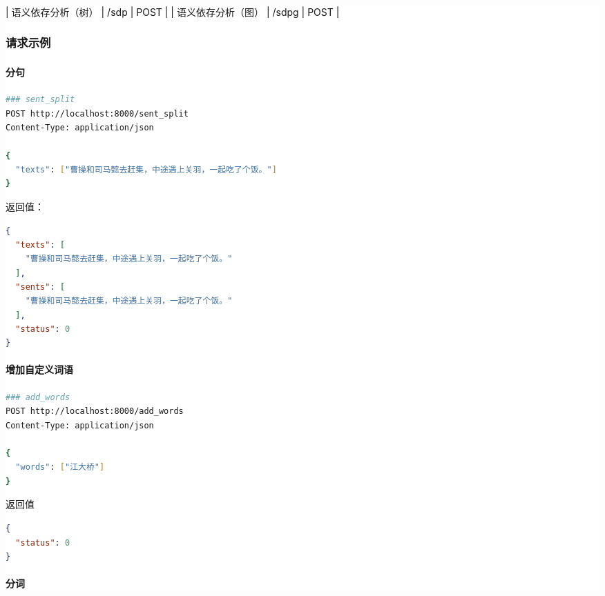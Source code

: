 | 语义依存分析（树） | /sdp         | POST     |
| 语义依存分析（图） | /sdpg        | POST     |

### 请求示例

#### 分句

```bash
### sent_split
POST http://localhost:8000/sent_split
Content-Type: application/json

{
  "texts": ["曹操和司马懿去赶集，中途遇上关羽，一起吃了个饭。"]
}
```

返回值：

```json
{
  "texts": [
    "曹操和司马懿去赶集，中途遇上关羽，一起吃了个饭。"
  ],
  "sents": [
    "曹操和司马懿去赶集，中途遇上关羽，一起吃了个饭。"
  ],
  "status": 0
}
```

#### 增加自定义词语

```bash
### add_words
POST http://localhost:8000/add_words
Content-Type: application/json

{
  "words": ["江大桥"]
}
```



返回值

```json
{
  "status": 0
}
```

#### 分词
